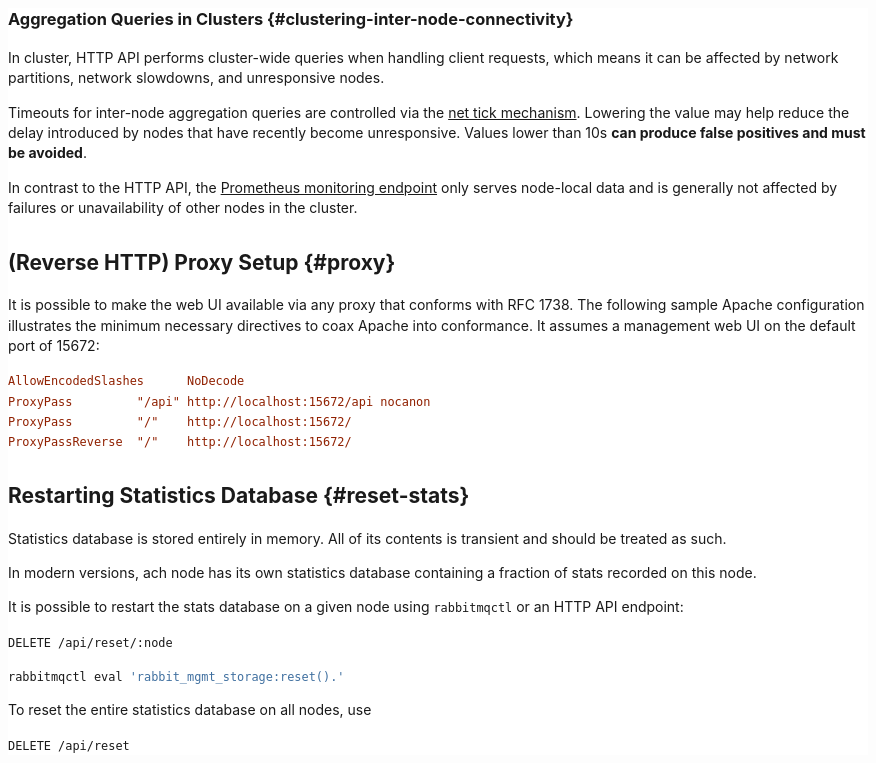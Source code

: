 ### Aggregation Queries in Clusters {#clustering-inter-node-connectivity}

In cluster, HTTP API performs cluster-wide queries when handling client
requests, which means it can be affected by network partitions, network slowdowns,
and unresponsive nodes.

Timeouts for inter-node aggregation queries are controlled via the
[net tick mechanism](./nettick). Lowering the value may help reduce
the delay introduced by nodes that have recently become unresponsive.
Values lower than 10s **can produce false positives and must be avoided**.

In contrast to the HTTP API, the [Prometheus monitoring endpoint](./prometheus) only serves
node-local data and is generally not affected by failures or unavailability of other nodes
in the cluster.


## (Reverse HTTP) Proxy Setup {#proxy}

It is possible to make the web UI available via any proxy that
conforms with RFC 1738. The following sample Apache configuration
illustrates the minimum necessary directives to coax Apache into
conformance. It assumes a management web UI on the default port of 15672:

```ini
AllowEncodedSlashes      NoDecode
ProxyPass         "/api" http://localhost:15672/api nocanon
ProxyPass         "/"    http://localhost:15672/
ProxyPassReverse  "/"    http://localhost:15672/
```


## Restarting Statistics Database {#reset-stats}

Statistics database is stored entirely in memory. All of its contents
is transient and should be treated as such.

In modern versions, ach node has its own statistics database
containing a fraction of stats recorded on this node.

It is possible to restart the stats database on a given node using
`rabbitmqctl` or an HTTP API endpoint:

```
DELETE /api/reset/:node
```

```bash
rabbitmqctl eval 'rabbit_mgmt_storage:reset().'
```

To reset the entire statistics database on all nodes, use

```
DELETE /api/reset
```
